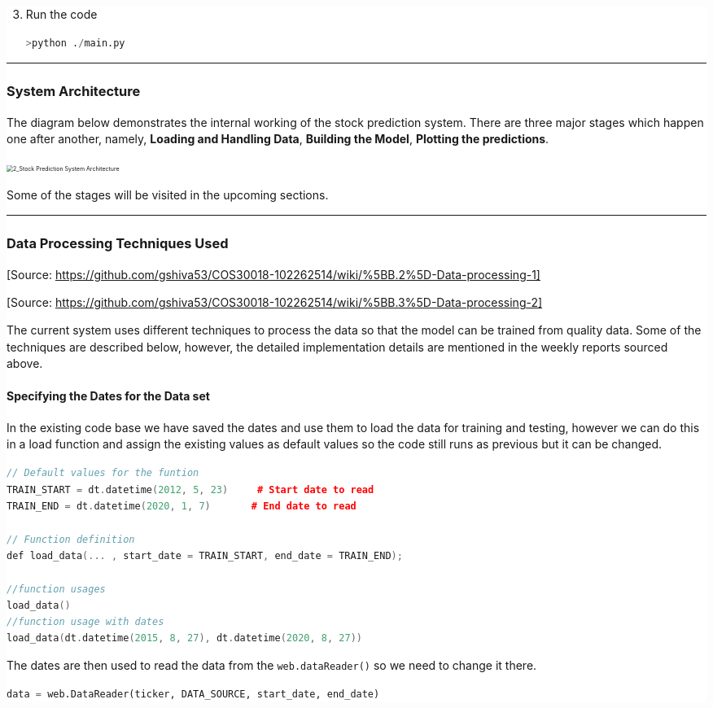 3. Run the code

   ```python
   >python ./main.py
   ```

****



### System Architecture

The diagram below demonstrates the internal working of the stock prediction system. There are three major stages which happen one after another, namely, **Loading and Handling Data**, **Building the Model**, **Plotting the predictions**. 

<img src="D:\Semester 2 2021\COS300018 - Intelligent Systems\COS30018-102262514\snips\Project Summary Report\2_Stock Prediction System Architecture.png" alt="2_Stock Prediction System Architecture" style="zoom:50%;" />

Some of the stages will be visited in the upcoming sections. 

****



### Data Processing Techniques Used

[Source: https://github.com/gshiva53/COS30018-102262514/wiki/%5BB.2%5D-Data-processing-1]

[Source: https://github.com/gshiva53/COS30018-102262514/wiki/%5BB.3%5D-Data-processing-2]

The current system uses different techniques to process the data so that the model can be trained from quality data. Some of the techniques are described below, however, the detailed implementation details are mentioned in the weekly reports sourced above.

#### Specifying the Dates for the Data set 

In the existing code base we have saved the dates and use them to load the data for training and testing, however we can do this in a load function and assign the existing values as default values so the code still runs as previous but it can be changed.

```C++
// Default values for the funtion 
TRAIN_START = dt.datetime(2012, 5, 23)     # Start date to read
TRAIN_END = dt.datetime(2020, 1, 7)       # End date to read

// Function definition 
def load_data(... , start_date = TRAIN_START, end_date = TRAIN_END); 

//function usages 
load_data() 
//function usage with dates
load_data(dt.datetime(2015, 8, 27), dt.datetime(2020, 8, 27))
```

The dates are then used to read the data from the `web.dataReader()` so we need to change it there. 

```python
data = web.DataReader(ticker, DATA_SOURCE, start_date, end_date)
```
